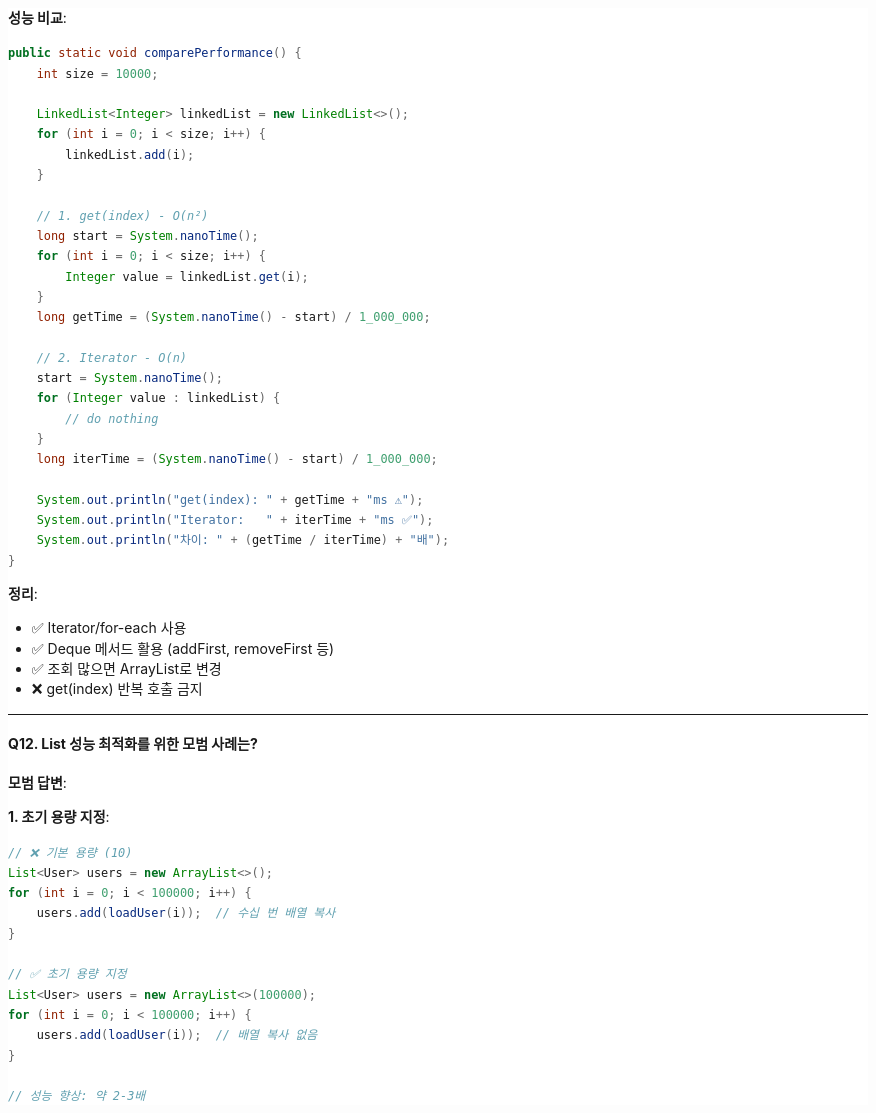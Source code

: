 
**성능 비교**:
```java
public static void comparePerformance() {
    int size = 10000;

    LinkedList<Integer> linkedList = new LinkedList<>();
    for (int i = 0; i < size; i++) {
        linkedList.add(i);
    }

    // 1. get(index) - O(n²)
    long start = System.nanoTime();
    for (int i = 0; i < size; i++) {
        Integer value = linkedList.get(i);
    }
    long getTime = (System.nanoTime() - start) / 1_000_000;

    // 2. Iterator - O(n)
    start = System.nanoTime();
    for (Integer value : linkedList) {
        // do nothing
    }
    long iterTime = (System.nanoTime() - start) / 1_000_000;

    System.out.println("get(index): " + getTime + "ms ⚠️");
    System.out.println("Iterator:   " + iterTime + "ms ✅");
    System.out.println("차이: " + (getTime / iterTime) + "배");
}
```

**정리**:
- ✅ Iterator/for-each 사용
- ✅ Deque 메서드 활용 (addFirst, removeFirst 등)
- ✅ 조회 많으면 ArrayList로 변경
- ❌ get(index) 반복 호출 금지

---

#### Q12. List 성능 최적화를 위한 모범 사례는?

**모범 답변**:

**1. 초기 용량 지정**:
```java
// ❌ 기본 용량 (10)
List<User> users = new ArrayList<>();
for (int i = 0; i < 100000; i++) {
    users.add(loadUser(i));  // 수십 번 배열 복사
}

// ✅ 초기 용량 지정
List<User> users = new ArrayList<>(100000);
for (int i = 0; i < 100000; i++) {
    users.add(loadUser(i));  // 배열 복사 없음
}

// 성능 향상: 약 2-3배
```
